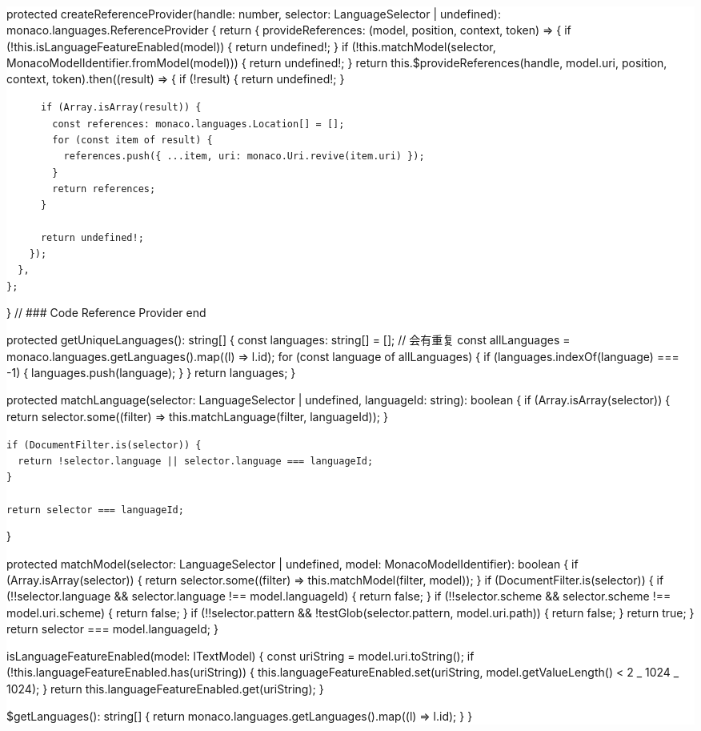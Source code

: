 protected createReferenceProvider(handle: number, selector: LanguageSelector | undefined): monaco.languages.ReferenceProvider { return { provideReferences: (model, position, context, token) => { if (!this.isLanguageFeatureEnabled(model)) { return undefined!; } if (!this.matchModel(selector, MonacoModelIdentifier.fromModel(model))) { return undefined!; } return this.$provideReferences(handle, model.uri, position, context, token).then((result) => { if (!result) { return undefined!; }

          if (Array.isArray(result)) {
            const references: monaco.languages.Location[] = [];
            for (const item of result) {
              references.push({ ...item, uri: monaco.Uri.revive(item.uri) });
            }
            return references;
          }

          return undefined!;
        });
      },
    };

} // ### Code Reference Provider end

protected getUniqueLanguages(): string[] { const languages: string[] = []; // 会有重复 const allLanguages = monaco.languages.getLanguages().map((l) => l.id); for (const language of allLanguages) { if (languages.indexOf(language) === -1) { languages.push(language); } } return languages; }

protected matchLanguage(selector: LanguageSelector | undefined, languageId: string): boolean { if (Array.isArray(selector)) { return selector.some((filter) => this.matchLanguage(filter, languageId)); }

    if (DocumentFilter.is(selector)) {
      return !selector.language || selector.language === languageId;
    }

    return selector === languageId;

}

protected matchModel(selector: LanguageSelector | undefined, model: MonacoModelIdentifier): boolean { if (Array.isArray(selector)) { return selector.some((filter) => this.matchModel(filter, model)); } if (DocumentFilter.is(selector)) { if (!!selector.language && selector.language !== model.languageId) { return false; } if (!!selector.scheme && selector.scheme !== model.uri.scheme) { return false; } if (!!selector.pattern && !testGlob(selector.pattern, model.uri.path)) { return false; } return true; } return selector === model.languageId; }

isLanguageFeatureEnabled(model: ITextModel) { const uriString = model.uri.toString(); if (!this.languageFeatureEnabled.has(uriString)) { this.languageFeatureEnabled.set(uriString, model.getValueLength() < 2 _ 1024 _ 1024); } return this.languageFeatureEnabled.get(uriString); }

$getLanguages(): string[] { return monaco.languages.getLanguages().map((l) => l.id); } }

